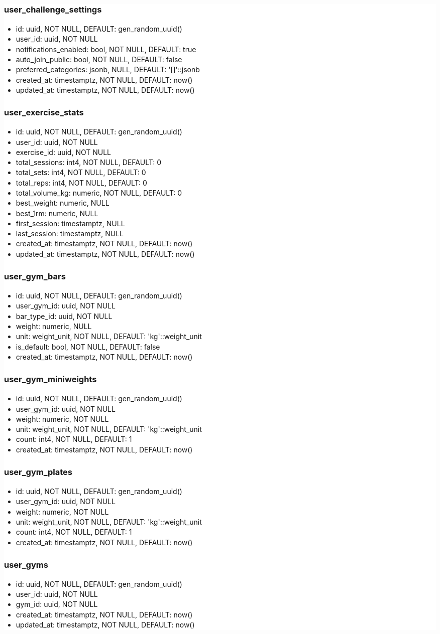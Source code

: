 ### user_challenge_settings
- id: uuid, NOT NULL, DEFAULT: gen_random_uuid()
- user_id: uuid, NOT NULL
- notifications_enabled: bool, NOT NULL, DEFAULT: true
- auto_join_public: bool, NOT NULL, DEFAULT: false
- preferred_categories: jsonb, NULL, DEFAULT: '[]'::jsonb
- created_at: timestamptz, NOT NULL, DEFAULT: now()
- updated_at: timestamptz, NOT NULL, DEFAULT: now()

### user_exercise_stats
- id: uuid, NOT NULL, DEFAULT: gen_random_uuid()
- user_id: uuid, NOT NULL
- exercise_id: uuid, NOT NULL
- total_sessions: int4, NOT NULL, DEFAULT: 0
- total_sets: int4, NOT NULL, DEFAULT: 0
- total_reps: int4, NOT NULL, DEFAULT: 0
- total_volume_kg: numeric, NOT NULL, DEFAULT: 0
- best_weight: numeric, NULL
- best_1rm: numeric, NULL
- first_session: timestamptz, NULL
- last_session: timestamptz, NULL
- created_at: timestamptz, NOT NULL, DEFAULT: now()
- updated_at: timestamptz, NOT NULL, DEFAULT: now()

### user_gym_bars
- id: uuid, NOT NULL, DEFAULT: gen_random_uuid()
- user_gym_id: uuid, NOT NULL
- bar_type_id: uuid, NOT NULL
- weight: numeric, NULL
- unit: weight_unit, NOT NULL, DEFAULT: 'kg'::weight_unit
- is_default: bool, NOT NULL, DEFAULT: false
- created_at: timestamptz, NOT NULL, DEFAULT: now()

### user_gym_miniweights
- id: uuid, NOT NULL, DEFAULT: gen_random_uuid()
- user_gym_id: uuid, NOT NULL
- weight: numeric, NOT NULL
- unit: weight_unit, NOT NULL, DEFAULT: 'kg'::weight_unit
- count: int4, NOT NULL, DEFAULT: 1
- created_at: timestamptz, NOT NULL, DEFAULT: now()

### user_gym_plates
- id: uuid, NOT NULL, DEFAULT: gen_random_uuid()
- user_gym_id: uuid, NOT NULL
- weight: numeric, NOT NULL
- unit: weight_unit, NOT NULL, DEFAULT: 'kg'::weight_unit
- count: int4, NOT NULL, DEFAULT: 1
- created_at: timestamptz, NOT NULL, DEFAULT: now()

### user_gyms
- id: uuid, NOT NULL, DEFAULT: gen_random_uuid()
- user_id: uuid, NOT NULL
- gym_id: uuid, NOT NULL
- created_at: timestamptz, NOT NULL, DEFAULT: now()
- updated_at: timestamptz, NOT NULL, DEFAULT: now()
